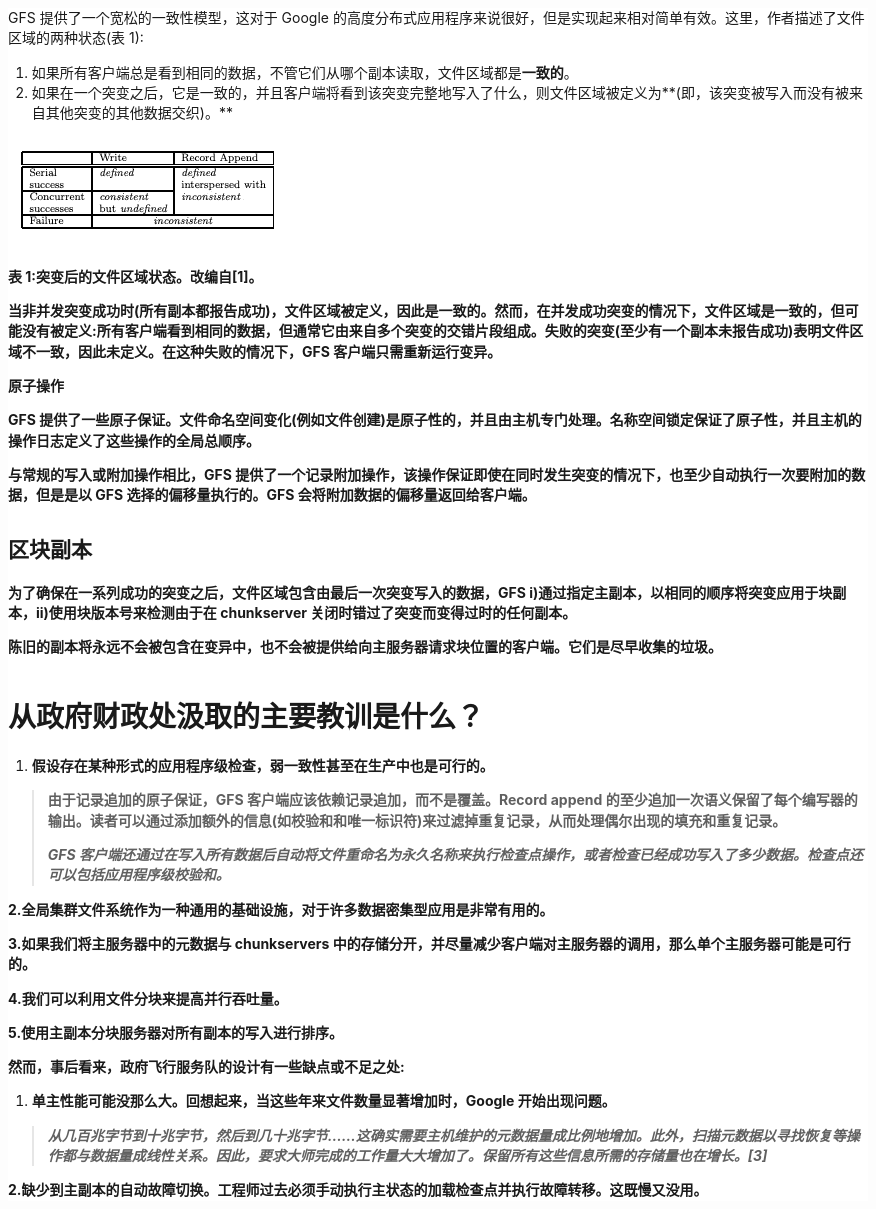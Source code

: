 GFS 提供了一个宽松的一致性模型，这对于 Google 的高度分布式应用程序来说很好，但是实现起来相对简单有效。这里，作者描述了文件区域的两种状态(表 1):

1.  如果所有客户端总是看到相同的数据，不管它们从哪个副本读取，文件区域都是**一致的**。
2.  如果在一个突变之后，它是一致的，并且客户端将看到该突变完整地写入了什么，则文件区域被定义为**(即，该突变被写入而没有被来自其他突变的其他数据交织)。**

**![](img/e8e47e641a90ad900046fb69e70455ae.png)**

**表 1:突变后的文件区域状态。改编自[1]。**

**当非并发突变成功时(所有副本都报告成功)，文件区域被定义，因此是一致的。然而，在并发成功突变的情况下，文件区域是一致的，但可能没有被定义:所有客户端看到相同的数据，但通常它由来自多个突变的交错片段组成。失败的突变(至少有一个副本未报告成功)表明文件区域不一致，因此未定义。在这种失败的情况下，GFS 客户端只需重新运行变异。**

****原子操作****

**GFS 提供了一些原子保证。文件命名空间变化(例如文件创建)是原子性的，并且由主机专门处理。名称空间锁定保证了原子性，并且主机的操作日志定义了这些操作的全局总顺序。**

**与常规的写入或附加操作相比，GFS 提供了一个记录附加操作，该操作保证即使在同时发生突变的情况下，也至少自动执行一次要附加的数据，但是是以 GFS 选择的偏移量执行的。GFS 会将附加数据的偏移量返回给客户端。**

## **区块副本**

**为了确保在一系列成功的突变之后，文件区域包含由最后一次突变写入的数据，GFS i)通过指定主副本，以相同的顺序将突变应用于块副本，ii)使用块版本号来检测由于在 chunkserver 关闭时错过了突变而变得过时的任何副本。**

**陈旧的副本将永远不会被包含在变异中，也不会被提供给向主服务器请求块位置的客户端。它们是尽早收集的垃圾。**

# **从政府财政处汲取的主要教训是什么？**

1.  **假设存在某种形式的应用程序级检查，弱一致性甚至在生产中也是可行的。**

> **由于记录追加的原子保证，GFS 客户端应该依赖记录追加，而不是覆盖。Record append 的至少追加一次语义保留了每个编写器的输出。读者可以通过添加额外的信息(如校验和和唯一标识符)来过滤掉重复记录，从而处理偶尔出现的填充和重复记录。**
> 
> ***GFS 客户端还通过在写入所有数据后自动将文件重命名为永久名称来执行检查点操作，或者检查已经成功写入了多少数据。检查点还可以包括应用程序级校验和。***

**2.全局集群文件系统作为一种通用的基础设施，对于许多数据密集型应用是非常有用的。**

**3.如果我们将主服务器中的元数据与 chunkservers 中的存储分开，并尽量减少客户端对主服务器的调用，那么单个主服务器可能是可行的。**

**4.我们可以利用文件分块来提高并行吞吐量。**

**5.使用主副本分块服务器对所有副本的写入进行排序。**

**然而，事后看来，政府飞行服务队的设计有一些缺点或不足之处:**

1.  **单主性能可能没那么大。回想起来，当这些年来文件数量显著增加时，Google 开始出现问题。**

> ***从几百兆字节到十兆字节，然后到几十兆字节……这确实需要主机维护的元数据量成比例地增加。此外，扫描元数据以寻找恢复等操作都与数据量成线性关系。因此，要求大师完成的工作量大大增加了。保留所有这些信息所需的存储量也在增长。[3]***

**2.缺少到主副本的自动故障切换。工程师过去必须手动执行主状态的加载检查点并执行故障转移。这既慢又没用。**
